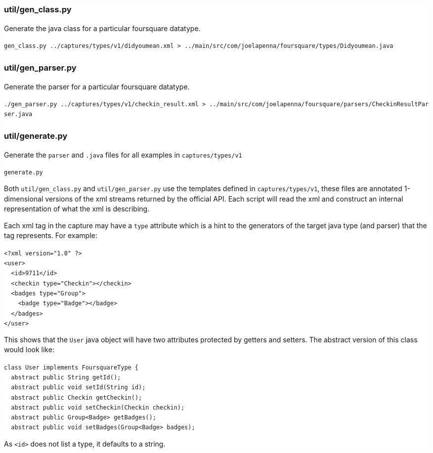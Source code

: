 ### util/gen\_class.py ###

Generate the java class for a particular foursquare datatype.

`gen_class.py ../captures/types/v1/didyoumean.xml > ../main/src/com/joelapenna/foursquare/types/Didyoumean.java`

### util/gen\_parser.py ###

Generate the parser for a particular foursquare datatype.

`./gen_parser.py ../captures/types/v1/checkin_result.xml > ../main/src/com/joelapenna/foursquare/parsers/CheckinResultParser.java`

### util/generate.py ###

Generate the `parser` and `.java` files for all examples in `captures/types/v1`

`generate.py`

Both `util/gen_class.py` and `util/gen_parser.py` use the templates defined in `captures/types/v1`, these files are annotated 1-dimensional versions of the xml streams returned by the official API. Each script will read the xml and construct an internal representation of what the xml is describing.

Each xml tag in the capture may have a `type` attribute which is a hint to the generators of the target java type (and parser) that the tag represents. For example:
```
<?xml version="1.0" ?>
<user>
  <id>9711</id>
  <checkin type="Checkin"></checkin>
  <badges type="Group">
    <badge type="Badge"></badge>
  </badges>
</user>
```

This shows that the `User` java object will have two attributes protected by getters and setters. The abstract version of this class would look like:
```
class User implements FoursquareType {
  abstract public String getId();
  abstract public void setId(String id);
  abstract public Checkin getCheckin();
  abstract public void setCheckin(Checkin checkin);
  abstract public Group<Badge> getBadges();
  abstract public void setBadges(Group<Badge> badges);
```

As `<id>` does not list a type, it defaults to a string.
